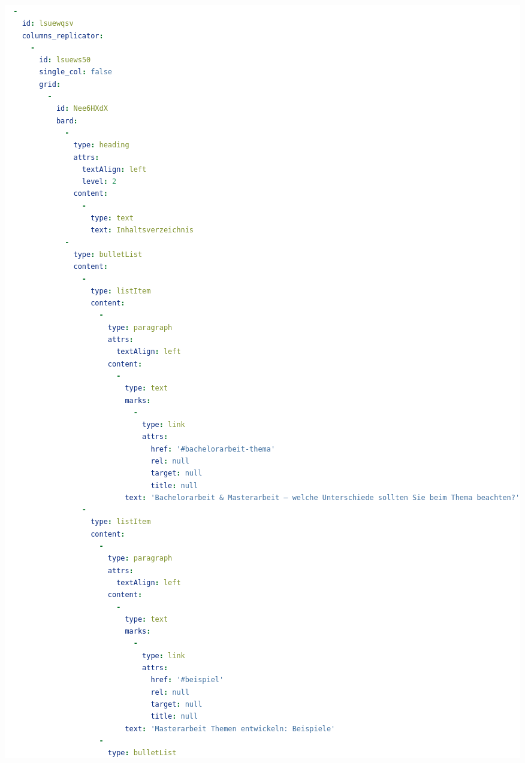 ```yaml
  -
    id: lsuewqsv
    columns_replicator:
      -
        id: lsuews50
        single_col: false
        grid:
          -
            id: Nee6HXdX
            bard:
              -
                type: heading
                attrs:
                  textAlign: left
                  level: 2
                content:
                  -
                    type: text
                    text: Inhaltsverzeichnis
              -
                type: bulletList
                content:
                  -
                    type: listItem
                    content:
                      -
                        type: paragraph
                        attrs:
                          textAlign: left
                        content:
                          -
                            type: text
                            marks:
                              -
                                type: link
                                attrs:
                                  href: '#bachelorarbeit-thema'
                                  rel: null
                                  target: null
                                  title: null
                            text: 'Bachelorarbeit & Masterarbeit – welche Unterschiede sollten Sie beim Thema beachten?'
                  -
                    type: listItem
                    content:
                      -
                        type: paragraph
                        attrs:
                          textAlign: left
                        content:
                          -
                            type: text
                            marks:
                              -
                                type: link
                                attrs:
                                  href: '#beispiel'
                                  rel: null
                                  target: null
                                  title: null
                            text: 'Masterarbeit Themen entwickeln: Beispiele'
                      -
                        type: bulletList
```